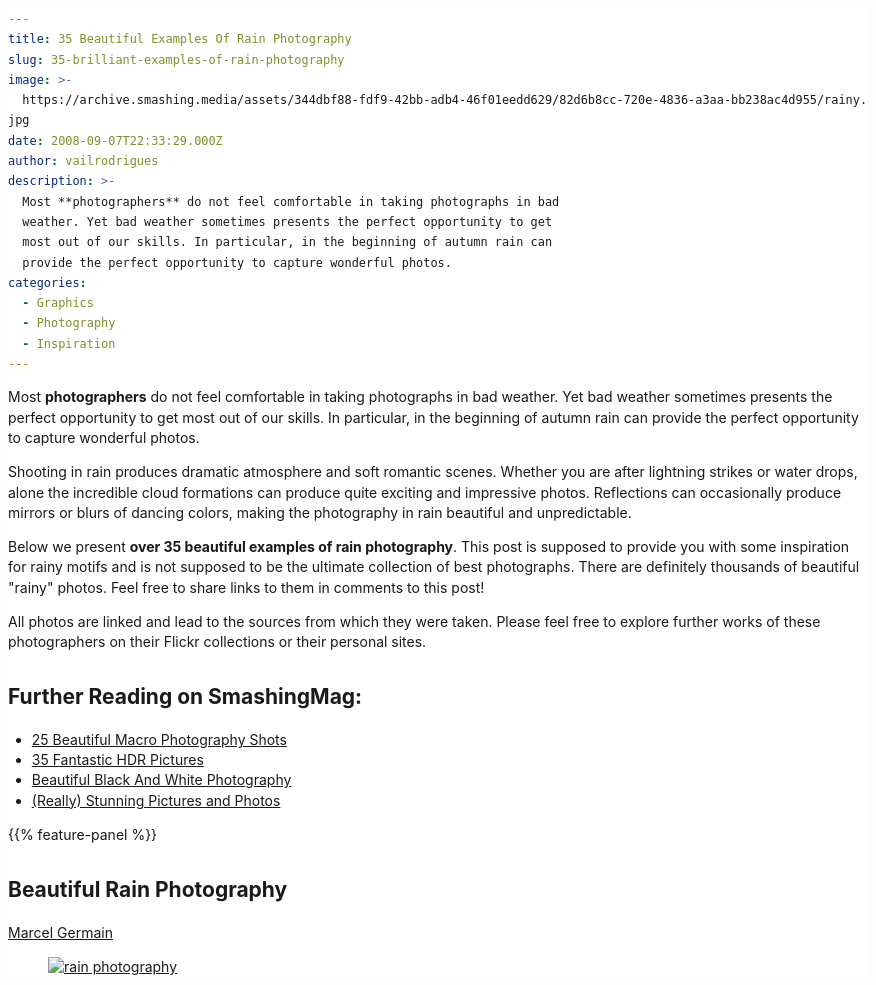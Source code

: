 ```yaml
---
title: 35 Beautiful Examples Of Rain Photography
slug: 35-brilliant-examples-of-rain-photography
image: >-
  https://archive.smashing.media/assets/344dbf88-fdf9-42bb-adb4-46f01eedd629/82d6b8cc-720e-4836-a3aa-bb238ac4d955/rainy.jpg
date: 2008-09-07T22:33:29.000Z
author: vailrodrigues
description: >-
  Most **photographers** do not feel comfortable in taking photographs in bad
  weather. Yet bad weather sometimes presents the perfect opportunity to get
  most out of our skills. In particular, in the beginning of autumn rain can
  provide the perfect opportunity to capture wonderful photos.
categories:
  - Graphics
  - Photography
  - Inspiration
---
```

Most <strong>photographers</strong> do not feel comfortable in taking photographs in bad weather. Yet bad weather sometimes presents the perfect opportunity to get most out of our skills. In particular, in the beginning of autumn rain can provide the perfect opportunity to capture wonderful photos.

Shooting in rain produces dramatic atmosphere and soft romantic scenes. Whether you are after lightning strikes or water drops, alone the incredible cloud formations can produce quite exciting and impressive photos. Reflections can occasionally produce mirrors or blurs of dancing colors, making the photography in rain beautiful and unpredictable. 

Below we present <strong>over 35 beautiful examples of rain photography</strong>. This post is supposed to provide you with some inspiration for rainy motifs and is not supposed to be the ultimate collection of best photographs. There are definitely thousands of beautiful "rainy" photos. Feel free to share links to them in comments to this post!

All photos are linked and lead to the sources from which they were taken. Please feel free to explore further works of these photographers on their Flickr collections or their personal sites.</p>

## <span class="rh">Further Reading</span> on SmashingMag:

*   [25 Beautiful Macro Photography Shots](https://www.smashingmagazine.com/2008/09/25-beautiful-macro-photography-shots-photos/)
*   [35 Fantastic HDR Pictures](/2008/03/35-fantastic-hdr-pictures/)
*   [Beautiful Black And White Photography](/2008/06/beautiful-black-and-white-photography/)
*   [(Really) Stunning Pictures and Photos](/2008/04/really-stunning-pictures-and-photos/)

{{% feature-panel %}}

## Beautiful Rain Photography

<a href="https://flickr.com/photos/marcelgermain/2120931169/">Marcel Germain</a>

<figure><a href="https://flickr.com/photos/marcelgermain/2120931169/"><img loading="lazy" decoding="async" src="https://archive.smashing.media/assets/344dbf88-fdf9-42bb-adb4-46f01eedd629/96792856-1771-4e46-9e42-a000839ba3e7/2120931169-19177415c2.jpg" alt="rain photography" width="500" height="333" /></a></figure>
